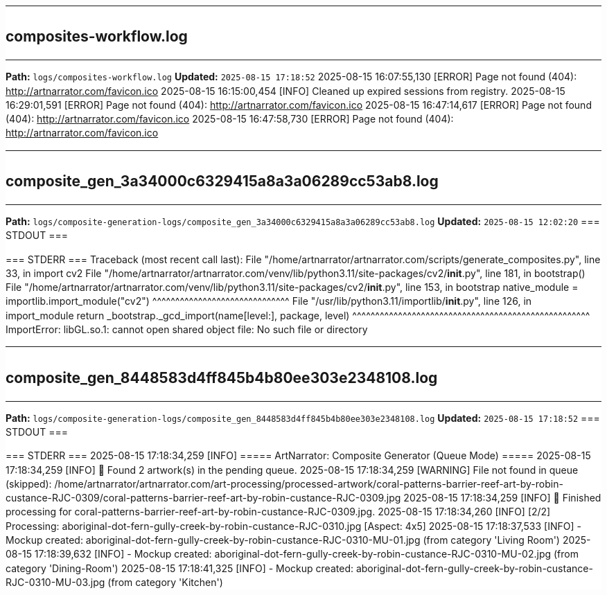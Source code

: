 
---
## composites-workflow.log
---
**Path:** `logs/composites-workflow.log`
**Updated:** `2025-08-15 17:18:52`
2025-08-15 16:07:55,130 [ERROR] Page not found (404): http://artnarrator.com/favicon.ico
2025-08-15 16:15:00,454 [INFO] Cleaned up expired sessions from registry.
2025-08-15 16:29:01,591 [ERROR] Page not found (404): http://artnarrator.com/favicon.ico
2025-08-15 16:47:14,617 [ERROR] Page not found (404): http://artnarrator.com/favicon.ico
2025-08-15 16:47:58,730 [ERROR] Page not found (404): http://artnarrator.com/favicon.ico


---
## composite_gen_3a34000c6329415a8a3a06289cc53ab8.log
---
**Path:** `logs/composite-generation-logs/composite_gen_3a34000c6329415a8a3a06289cc53ab8.log`
**Updated:** `2025-08-15 12:02:20`
=== STDOUT ===


=== STDERR ===
Traceback (most recent call last):
  File "/home/artnarrator/artnarrator.com/scripts/generate_composites.py", line 33, in <module>
    import cv2
  File "/home/artnarrator/artnarrator.com/venv/lib/python3.11/site-packages/cv2/__init__.py", line 181, in <module>
    bootstrap()
  File "/home/artnarrator/artnarrator.com/venv/lib/python3.11/site-packages/cv2/__init__.py", line 153, in bootstrap
    native_module = importlib.import_module("cv2")
                    ^^^^^^^^^^^^^^^^^^^^^^^^^^^^^^
  File "/usr/lib/python3.11/importlib/__init__.py", line 126, in import_module
    return _bootstrap._gcd_import(name[level:], package, level)
           ^^^^^^^^^^^^^^^^^^^^^^^^^^^^^^^^^^^^^^^^^^^^^^^^^^^^
ImportError: libGL.so.1: cannot open shared object file: No such file or directory


---
## composite_gen_8448583d4ff845b4b80ee303e2348108.log
---
**Path:** `logs/composite-generation-logs/composite_gen_8448583d4ff845b4b80ee303e2348108.log`
**Updated:** `2025-08-15 17:18:52`
=== STDOUT ===


=== STDERR ===
2025-08-15 17:18:34,259 [INFO] ===== ArtNarrator: Composite Generator (Queue Mode) =====
2025-08-15 17:18:34,259 [INFO] 🎨 Found 2 artwork(s) in the pending queue.
2025-08-15 17:18:34,259 [WARNING] File not found in queue (skipped): /home/artnarrator/artnarrator.com/art-processing/processed-artwork/coral-patterns-barrier-reef-art-by-robin-custance-RJC-0309/coral-patterns-barrier-reef-art-by-robin-custance-RJC-0309.jpg
2025-08-15 17:18:34,259 [INFO] 🎯 Finished processing for coral-patterns-barrier-reef-art-by-robin-custance-RJC-0309.jpg.
2025-08-15 17:18:34,260 [INFO] [2/2] Processing: aboriginal-dot-fern-gully-creek-by-robin-custance-RJC-0310.jpg [Aspect: 4x5]
2025-08-15 17:18:37,533 [INFO]    - Mockup created: aboriginal-dot-fern-gully-creek-by-robin-custance-RJC-0310-MU-01.jpg (from category 'Living Room')
2025-08-15 17:18:39,632 [INFO]    - Mockup created: aboriginal-dot-fern-gully-creek-by-robin-custance-RJC-0310-MU-02.jpg (from category 'Dining-Room')
2025-08-15 17:18:41,325 [INFO]    - Mockup created: aboriginal-dot-fern-gully-creek-by-robin-custance-RJC-0310-MU-03.jpg (from category 'Kitchen')